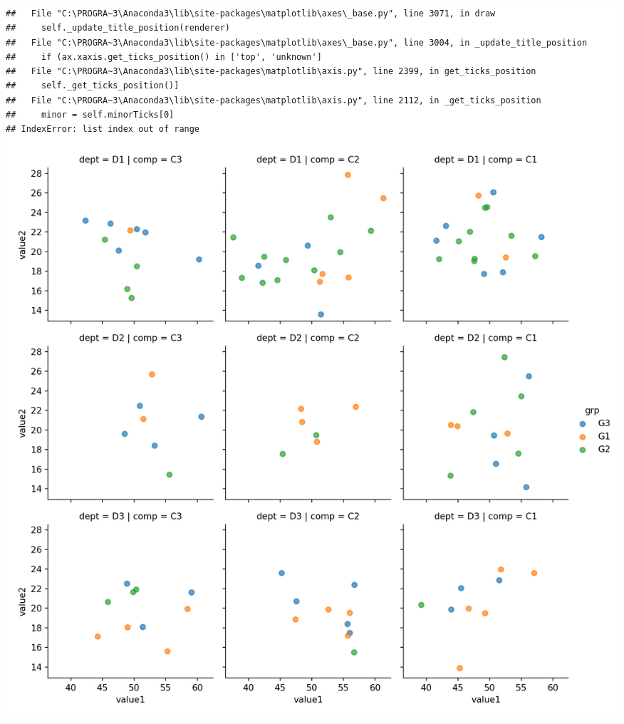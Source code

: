 ```
##   File "C:\PROGRA~3\Anaconda3\lib\site-packages\matplotlib\axes\_base.py", line 3071, in draw
##     self._update_title_position(renderer)
##   File "C:\PROGRA~3\Anaconda3\lib\site-packages\matplotlib\axes\_base.py", line 3004, in _update_title_position
##     if (ax.xaxis.get_ticks_position() in ['top', 'unknown']
##   File "C:\PROGRA~3\Anaconda3\lib\site-packages\matplotlib\axis.py", line 2399, in get_ticks_position
##     self._get_ticks_position()]
##   File "C:\PROGRA~3\Anaconda3\lib\site-packages\matplotlib\axis.py", line 2112, in _get_ticks_position
##     minor = self.minorTicks[0]
## IndexError: list index out of range
```

<img src="04-visualization_files/figure-html/unnamed-chunk-47-88.png" width="930" />
